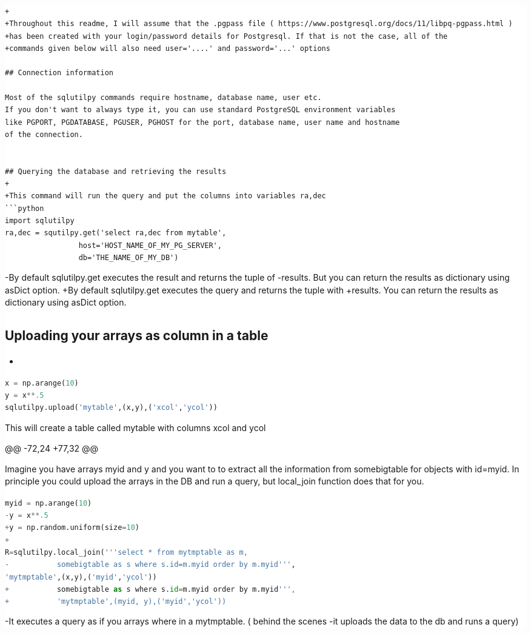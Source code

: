  ```
+
+Throughout this readme, I will assume that the .pgpass file ( https://www.postgresql.org/docs/11/libpq-pgpass.html ) 
+has been created with your login/password details for Postgresql. If that is not the case, all of the 
+commands given below will also need user='....' and password='...' options
 
 ## Connection information
 
 Most of the sqlutilpy commands require hostname, database name, user etc. 
 If you don't want to always type it, you can use standard PostgreSQL environment variables
 like PGPORT, PGDATABASE, PGUSER, PGHOST for the port, database name, user name and hostname
 of the connection. 
 
 
 ## Querying the database and retrieving the results
+
+This command will run the query and put the columns into variables ra,dec
 ```python
 import sqlutilpy
 ra,dec = squtilpy.get('select ra,dec from mytable', 
                  host='HOST_NAME_OF_MY_PG_SERVER', 
                  db='THE_NAME_OF_MY_DB')
 ```
 
-By default sqlutilpy.get executes the result and returns the tuple of 
-results. But you can return the results as dictionary using asDict option.
+By default sqlutilpy.get executes the query and returns the tuple with 
+results. You can return the results as dictionary using asDict option.
 
 ## Uploading your arrays as column in a table
+
 ```python
 x = np.arange(10)                                                   
 y = x**.5                                                           
 sqlutilpy.upload('mytable',(x,y),('xcol','ycol'))    
 ``` 
 This will create a table called mytable with columns xcol and ycol 
 
@@ -72,24 +77,32 @@
 
 Imagine you have arrays myid and y and you want to to extract all the 
 information from somebigtable for objects with id=myid. In principle
 you could upload the arrays in the DB and run a query, but local_join function does that for you.
 
 ```python
 myid = np.arange(10)
-y = x**.5
+y = np.random.uniform(size=10)
+
 R=sqlutilpy.local_join('''select * from mytmptable as m, 
-           somebigtable as s where s.id=m.myid order by m.myid''',                                                                       'mytmptable',(x,y),('myid','ycol'))
+           somebigtable as s where s.id=m.myid order by m.myid''',                                              
+           'mytmptable',(myid, y),('myid','ycol'))
 ```
-It executes a query as if you arrays where in a mytmptable. ( behind the scenes
-it uploads the data to the db and runs a query)
 